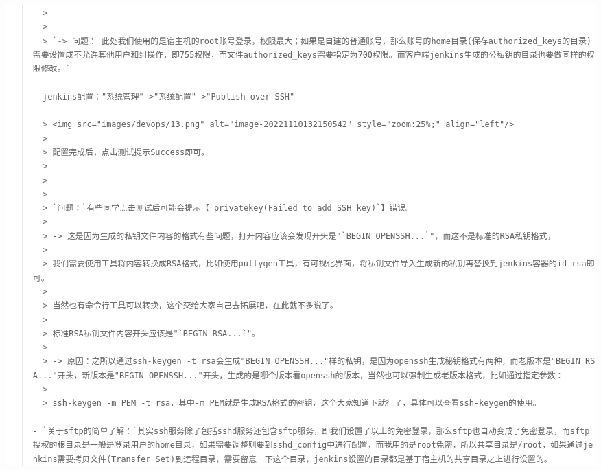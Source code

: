 >       > 
>       >
>       > `-> 问题： 此处我们使用的是宿主机的root账号登录，权限最大；如果是自建的普通账号，那么账号的home目录(保存authorized_keys的目录)需要设置成不允许其他用户和组操作，即755权限，而文件authorized_keys需要指定为700权限。而客户端jenkins生成的公私钥的目录也要做同样的权限修改。`
>   
>     - jenkins配置："系统管理"->"系统配置"->"Publish over SSH"
>   
>       > <img src="images/devops/13.png" alt="image-20221110132150542" style="zoom:25%;" align="left"/>
>       >
>       > 配置完成后，点击测试提示Success即可。
>       >
>       > 
>       >
>       > `问题：`有些同学点击测试后可能会提示【`privatekey(Failed to add SSH key)`】错误。
>       >
>       > -> 这是因为生成的私钥文件内容的格式有些问题，打开内容应该会发现开头是"`BEGIN OPENSSH...`"，而这不是标准的RSA私钥格式，
>       >
>       > 我们需要使用工具将内容转换成RSA格式，比如使用puttygen工具，有可视化界面，将私钥文件导入生成新的私钥再替换到jenkins容器的id_rsa即可。
>       >
>       > 当然也有命令行工具可以转换，这个交给大家自己去拓展吧，在此就不多说了。
>       >
>       > 标准RSA私钥文件内容开头应该是"`BEGIN RSA...`"。
>       >
>       > -> 原因：之所以通过ssh-keygen -t rsa会生成"BEGIN OPENSSH..."样的私钥，是因为openssh生成秘钥格式有两种，而老版本是"BEGIN RSA..."开头，新版本是"BEGIN OPENSSH..."开头，生成的是哪个版本看openssh的版本，当然也可以强制生成老版本格式，比如通过指定参数：
>       >
>       > ssh-keygen -m PEM -t rsa，其中-m PEM就是生成RSA格式的密钥，这个大家知道下就行了，具体可以查看ssh-keygen的使用。
>   
>     - `关于sftp的简单了解：`其实ssh服务除了包括sshd服务还包含sftp服务，即我们设置了以上的免密登录，那么sftp也自动变成了免密登录，而sftp授权的根目录是一般是登录用户的home目录，如果需要调整则要到sshd_config中进行配置，而我用的是root免密，所以共享目录是/root，如果通过jenkins需要拷贝文件(Transfer Set)到远程目录，需要留意一下这个目录，jenkins设置的目录都是基于宿主机的共享目录之上进行设置的。
>   